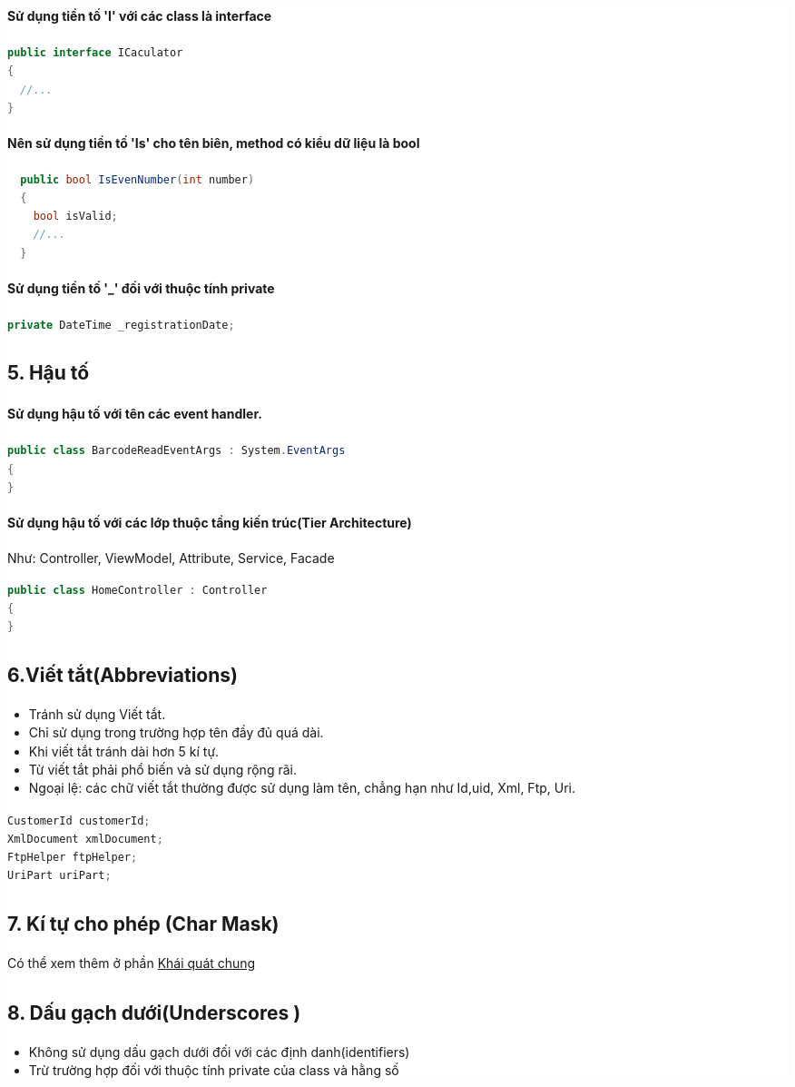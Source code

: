 #### Sử dụng tiền tố 'I' với các class là interface
```csharp
public interface ICaculator
{
  //...
}
```

#### Nên sử dụng tiền tố 'Is' cho tên biên, method có kiểu dữ liệu là bool
```csharp
  public bool IsEvenNumber(int number)
  {
	bool isValid;
	//...
  }
```

#### Sử dụng tiền tố '_' đối với thuộc tính private
```csharp
private DateTime _registrationDate;
```

## 5. Hậu tố
#### Sử dụng hậu tố với tên các event handler.
```csharp 
public class BarcodeReadEventArgs : System.EventArgs
{
}
```

#### Sử dụng hậu tố với các lớp thuộc tầng kiến trúc(Tier Architecture)
Như: Controller, ViewModel, Attribute, Service, Facade
```csharp 
public class HomeController : Controller
{
}
```

## 6.Viết tắt(Abbreviations)
- Tránh sử dụng Viết tắt. 
- Chỉ sử dụng trong trường hợp tên đầy đủ quá dài.
- Khi viết tắt tránh dài hơn 5 kí tự.
- Từ viết tắt phải phổ biến và sử dụng rộng rãi.
- Ngoại lệ: các chữ viết tắt thường được sử dụng làm tên, chẳng hạn như Id,uid, Xml, Ftp, Uri.
```csharp    
CustomerId customerId;
XmlDocument xmlDocument;
FtpHelper ftpHelper;
UriPart uriPart;
```

## 7. Kí tự cho phép (Char Mask)
Có thể xem thêm ở phần [Khái quát chung](Naming.md#khái-quát-chung)

## 8. Dấu gạch dưới(Underscores )
- Không sử dụng dấu gạch dưới đối với các định danh(identifiers)
- Trừ trường hợp đối với thuộc tính private của class và hằng số